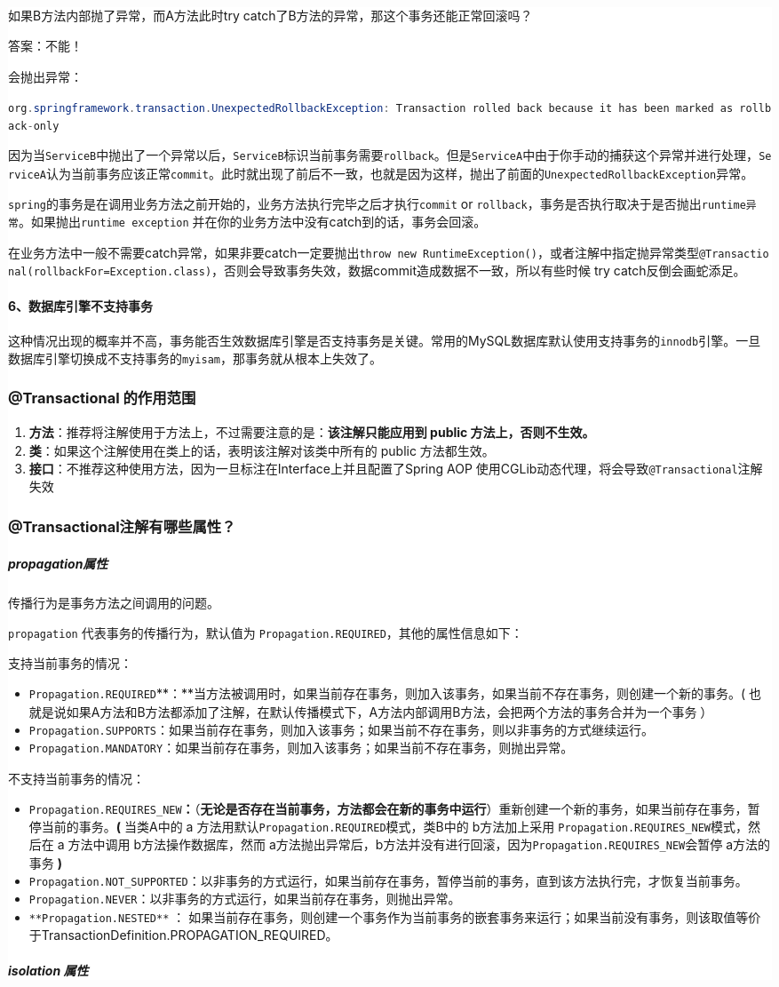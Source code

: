 如果B方法内部抛了异常，而A方法此时try catch了B方法的异常，那这个事务还能正常回滚吗？

答案：不能！

会抛出异常：

```java
org.springframework.transaction.UnexpectedRollbackException: Transaction rolled back because it has been marked as rollback-only
```

因为当`ServiceB`中抛出了一个异常以后，`ServiceB`标识当前事务需要`rollback`。但是`ServiceA`中由于你手动的捕获这个异常并进行处理，`ServiceA`认为当前事务应该正常`commit`。此时就出现了前后不一致，也就是因为这样，抛出了前面的`UnexpectedRollbackException`异常。

`spring`的事务是在调用业务方法之前开始的，业务方法执行完毕之后才执行`commit` or `rollback`，事务是否执行取决于是否抛出`runtime异常`。如果抛出`runtime exception` 并在你的业务方法中没有catch到的话，事务会回滚。

在业务方法中一般不需要catch异常，如果非要catch一定要抛出`throw new RuntimeException()`，或者注解中指定抛异常类型`@Transactional(rollbackFor=Exception.class)`，否则会导致事务失效，数据commit造成数据不一致，所以有些时候 try catch反倒会画蛇添足。

#### 6、数据库引擎不支持事务

这种情况出现的概率并不高，事务能否生效数据库引擎是否支持事务是关键。常用的MySQL数据库默认使用支持事务的`innodb`引擎。一旦数据库引擎切换成不支持事务的`myisam`，那事务就从根本上失效了。



### @Transactional 的作用范围

1. **方法**：推荐将注解使用于方法上，不过需要注意的是：**该注解只能应用到 public 方法上，否则不生效。**
2. **类**：如果这个注解使用在类上的话，表明该注解对该类中所有的 public 方法都生效。
3. **接口**：不推荐这种使用方法，因为一旦标注在Interface上并且配置了Spring AOP 使用CGLib动态代理，将会导致`@Transactional`注解失效

### @Transactional注解有哪些属性？

##### propagation属性

传播行为是事务方法之间调用的问题。

`propagation` 代表事务的传播行为，默认值为 `Propagation.REQUIRED`，其他的属性信息如下：

⽀持当前事务的情况：

+ `Propagation.REQUIRED`**：**当方法被调用时，如果当前存在事务，则加入该事务，如果当前不存在事务，则创建一个新的事务。( 也就是说如果A方法和B方法都添加了注解，在默认传播模式下，A方法内部调用B方法，会把两个方法的事务合并为一个事务 ）
+ `Propagation.SUPPORTS`：如果当前存在事务，则加入该事务；如果当前不存在事务，则以非事务的方式继续运行。
+ `Propagation.MANDATORY`：如果当前存在事务，则加入该事务；如果当前不存在事务，则抛出异常。

不⽀持当前事务的情况：

+ `Propagation.REQUIRES_NEW`**：**（**无论是否存在当前事务，方法都会在新的事务中运行**）重新创建一个新的事务，如果当前存在事务，暂停当前的事务。**(** 当类A中的 a 方法用默认`Propagation.REQUIRED`模式，类B中的 b方法加上采用 `Propagation.REQUIRES_NEW`模式，然后在 a 方法中调用 b方法操作数据库，然而 a方法抛出异常后，b方法并没有进行回滚，因为`Propagation.REQUIRES_NEW`会暂停 a方法的事务 **)**
+ `Propagation.NOT_SUPPORTED`：以非事务的方式运行，如果当前存在事务，暂停当前的事务，直到该方法执行完，才恢复当前事务。
+ `Propagation.NEVER`：以非事务的方式运行，如果当前存在事务，则抛出异常。
+ `**Propagation.NESTED**` ： 如果当前存在事务，则创建⼀个事务作为当前事务的嵌套事务来运⾏；如果当前没有事务，则该取值等价于TransactionDefinition.PROPAGATION_REQUIRED。

##### isolation 属性
